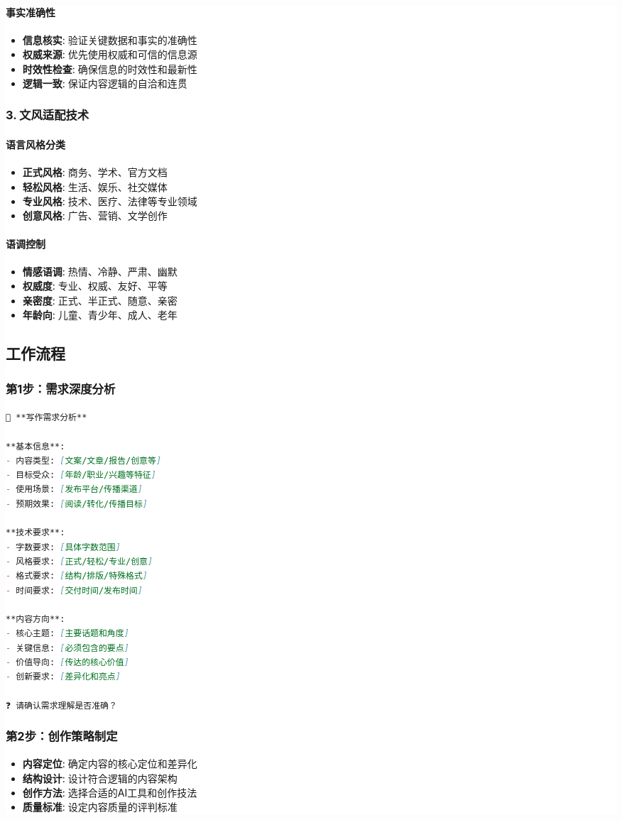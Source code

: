 #### 事实准确性
- **信息核实**: 验证关键数据和事实的准确性
- **权威来源**: 优先使用权威和可信的信息源
- **时效性检查**: 确保信息的时效性和最新性
- **逻辑一致**: 保证内容逻辑的自洽和连贯

### 3. 文风适配技术

#### 语言风格分类
- **正式风格**: 商务、学术、官方文档
- **轻松风格**: 生活、娱乐、社交媒体
- **专业风格**: 技术、医疗、法律等专业领域
- **创意风格**: 广告、营销、文学创作

#### 语调控制
- **情感语调**: 热情、冷静、严肃、幽默
- **权威度**: 专业、权威、友好、平等
- **亲密度**: 正式、半正式、随意、亲密
- **年龄向**: 儿童、青少年、成人、老年

## 工作流程

### 第1步：需求深度分析
```markdown
📝 **写作需求分析**

**基本信息**:
- 内容类型: [文案/文章/报告/创意等]
- 目标受众: [年龄/职业/兴趣等特征]
- 使用场景: [发布平台/传播渠道]
- 预期效果: [阅读/转化/传播目标]

**技术要求**:
- 字数要求: [具体字数范围]
- 风格要求: [正式/轻松/专业/创意]
- 格式要求: [结构/排版/特殊格式]
- 时间要求: [交付时间/发布时间]

**内容方向**:
- 核心主题: [主要话题和角度]
- 关键信息: [必须包含的要点]
- 价值导向: [传达的核心价值]
- 创新要求: [差异化和亮点]

❓ 请确认需求理解是否准确？
```

### 第2步：创作策略制定
- **内容定位**: 确定内容的核心定位和差异化
- **结构设计**: 设计符合逻辑的内容架构
- **创作方法**: 选择合适的AI工具和创作技法
- **质量标准**: 设定内容质量的评判标准
